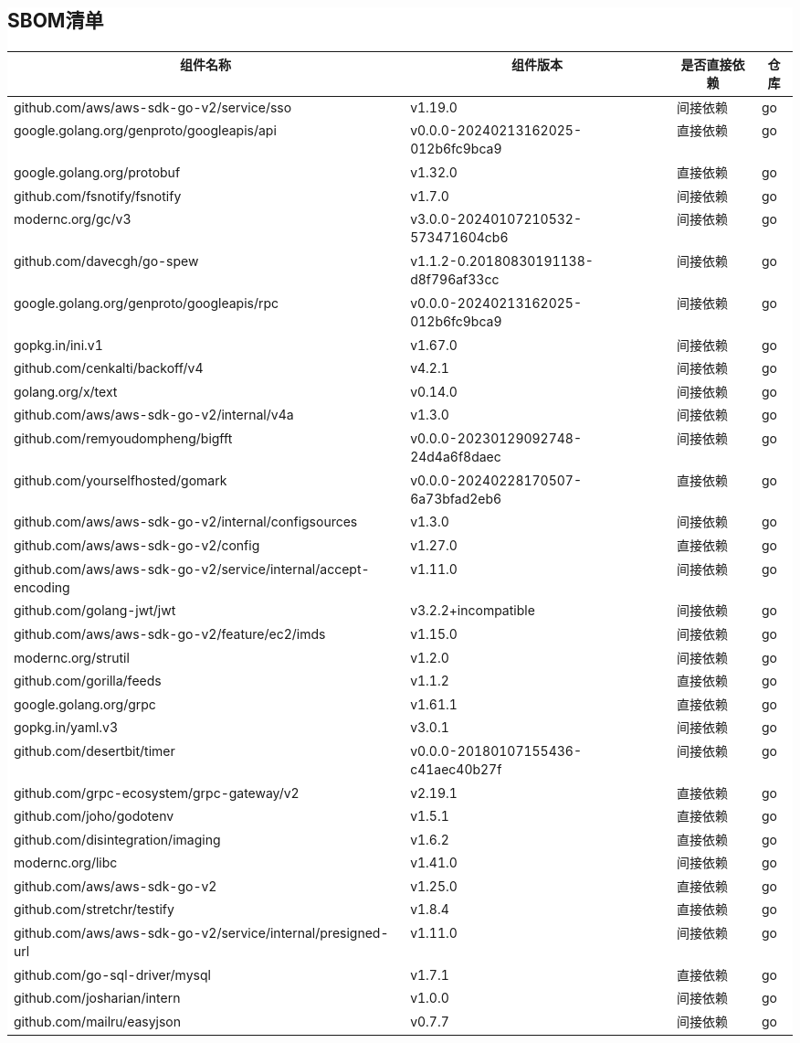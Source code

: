 


## SBOM清单

| 组件名称 | 组件版本 | 是否直接依赖 | 仓库 |
| -------- | -------- | ------------ | ---- |
|github.com/aws/aws-sdk-go-v2/service/sso|v1.19.0|间接依赖|go|
|google.golang.org/genproto/googleapis/api|v0.0.0-20240213162025-012b6fc9bca9|直接依赖|go|
|google.golang.org/protobuf|v1.32.0|直接依赖|go|
|github.com/fsnotify/fsnotify|v1.7.0|间接依赖|go|
|modernc.org/gc/v3|v3.0.0-20240107210532-573471604cb6|间接依赖|go|
|github.com/davecgh/go-spew|v1.1.2-0.20180830191138-d8f796af33cc|间接依赖|go|
|google.golang.org/genproto/googleapis/rpc|v0.0.0-20240213162025-012b6fc9bca9|间接依赖|go|
|gopkg.in/ini.v1|v1.67.0|间接依赖|go|
|github.com/cenkalti/backoff/v4|v4.2.1|间接依赖|go|
|golang.org/x/text|v0.14.0|间接依赖|go|
|github.com/aws/aws-sdk-go-v2/internal/v4a|v1.3.0|间接依赖|go|
|github.com/remyoudompheng/bigfft|v0.0.0-20230129092748-24d4a6f8daec|间接依赖|go|
|github.com/yourselfhosted/gomark|v0.0.0-20240228170507-6a73bfad2eb6|直接依赖|go|
|github.com/aws/aws-sdk-go-v2/internal/configsources|v1.3.0|间接依赖|go|
|github.com/aws/aws-sdk-go-v2/config|v1.27.0|直接依赖|go|
|github.com/aws/aws-sdk-go-v2/service/internal/accept-encoding|v1.11.0|间接依赖|go|
|github.com/golang-jwt/jwt|v3.2.2+incompatible|间接依赖|go|
|github.com/aws/aws-sdk-go-v2/feature/ec2/imds|v1.15.0|间接依赖|go|
|modernc.org/strutil|v1.2.0|间接依赖|go|
|github.com/gorilla/feeds|v1.1.2|直接依赖|go|
|google.golang.org/grpc|v1.61.1|直接依赖|go|
|gopkg.in/yaml.v3|v3.0.1|间接依赖|go|
|github.com/desertbit/timer|v0.0.0-20180107155436-c41aec40b27f|间接依赖|go|
|github.com/grpc-ecosystem/grpc-gateway/v2|v2.19.1|直接依赖|go|
|github.com/joho/godotenv|v1.5.1|直接依赖|go|
|github.com/disintegration/imaging|v1.6.2|直接依赖|go|
|modernc.org/libc|v1.41.0|间接依赖|go|
|github.com/aws/aws-sdk-go-v2|v1.25.0|直接依赖|go|
|github.com/stretchr/testify|v1.8.4|直接依赖|go|
|github.com/aws/aws-sdk-go-v2/service/internal/presigned-url|v1.11.0|间接依赖|go|
|github.com/go-sql-driver/mysql|v1.7.1|直接依赖|go|
|github.com/josharian/intern|v1.0.0|间接依赖|go|
|github.com/mailru/easyjson|v0.7.7|间接依赖|go|